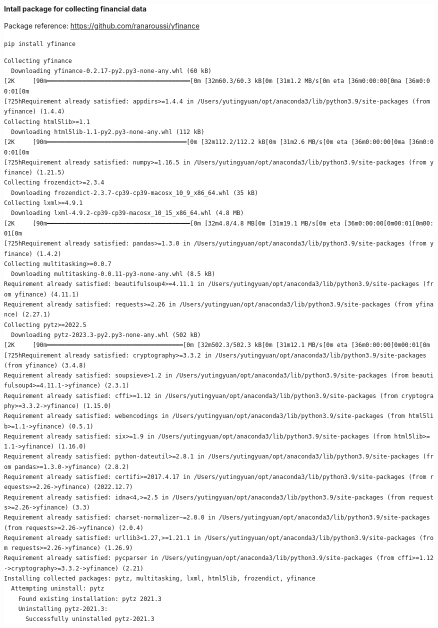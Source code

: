 __Intall package for collecting financial data__

Package reference: https://github.com/ranaroussi/yfinance


```python
pip install yfinance
```

    Collecting yfinance
      Downloading yfinance-0.2.17-py2.py3-none-any.whl (60 kB)
    [2K     [90m━━━━━━━━━━━━━━━━━━━━━━━━━━━━━━━━━━━━━━━━[0m [32m60.3/60.3 kB[0m [31m1.2 MB/s[0m eta [36m0:00:00[0ma [36m0:00:01[0m
    [?25hRequirement already satisfied: appdirs>=1.4.4 in /Users/yutingyuan/opt/anaconda3/lib/python3.9/site-packages (from yfinance) (1.4.4)
    Collecting html5lib>=1.1
      Downloading html5lib-1.1-py2.py3-none-any.whl (112 kB)
    [2K     [90m━━━━━━━━━━━━━━━━━━━━━━━━━━━━━━━━━━━━━━━[0m [32m112.2/112.2 kB[0m [31m2.6 MB/s[0m eta [36m0:00:00[0ma [36m0:00:01[0m
    [?25hRequirement already satisfied: numpy>=1.16.5 in /Users/yutingyuan/opt/anaconda3/lib/python3.9/site-packages (from yfinance) (1.21.5)
    Collecting frozendict>=2.3.4
      Downloading frozendict-2.3.7-cp39-cp39-macosx_10_9_x86_64.whl (35 kB)
    Collecting lxml>=4.9.1
      Downloading lxml-4.9.2-cp39-cp39-macosx_10_15_x86_64.whl (4.8 MB)
    [2K     [90m━━━━━━━━━━━━━━━━━━━━━━━━━━━━━━━━━━━━━━━━[0m [32m4.8/4.8 MB[0m [31m19.1 MB/s[0m eta [36m0:00:00[0m00:01[0m00:01[0m
    [?25hRequirement already satisfied: pandas>=1.3.0 in /Users/yutingyuan/opt/anaconda3/lib/python3.9/site-packages (from yfinance) (1.4.2)
    Collecting multitasking>=0.0.7
      Downloading multitasking-0.0.11-py3-none-any.whl (8.5 kB)
    Requirement already satisfied: beautifulsoup4>=4.11.1 in /Users/yutingyuan/opt/anaconda3/lib/python3.9/site-packages (from yfinance) (4.11.1)
    Requirement already satisfied: requests>=2.26 in /Users/yutingyuan/opt/anaconda3/lib/python3.9/site-packages (from yfinance) (2.27.1)
    Collecting pytz>=2022.5
      Downloading pytz-2023.3-py2.py3-none-any.whl (502 kB)
    [2K     [90m━━━━━━━━━━━━━━━━━━━━━━━━━━━━━━━━━━━━━━[0m [32m502.3/502.3 kB[0m [31m12.1 MB/s[0m eta [36m0:00:00[0m00:01[0m
    [?25hRequirement already satisfied: cryptography>=3.3.2 in /Users/yutingyuan/opt/anaconda3/lib/python3.9/site-packages (from yfinance) (3.4.8)
    Requirement already satisfied: soupsieve>1.2 in /Users/yutingyuan/opt/anaconda3/lib/python3.9/site-packages (from beautifulsoup4>=4.11.1->yfinance) (2.3.1)
    Requirement already satisfied: cffi>=1.12 in /Users/yutingyuan/opt/anaconda3/lib/python3.9/site-packages (from cryptography>=3.3.2->yfinance) (1.15.0)
    Requirement already satisfied: webencodings in /Users/yutingyuan/opt/anaconda3/lib/python3.9/site-packages (from html5lib>=1.1->yfinance) (0.5.1)
    Requirement already satisfied: six>=1.9 in /Users/yutingyuan/opt/anaconda3/lib/python3.9/site-packages (from html5lib>=1.1->yfinance) (1.16.0)
    Requirement already satisfied: python-dateutil>=2.8.1 in /Users/yutingyuan/opt/anaconda3/lib/python3.9/site-packages (from pandas>=1.3.0->yfinance) (2.8.2)
    Requirement already satisfied: certifi>=2017.4.17 in /Users/yutingyuan/opt/anaconda3/lib/python3.9/site-packages (from requests>=2.26->yfinance) (2022.12.7)
    Requirement already satisfied: idna<4,>=2.5 in /Users/yutingyuan/opt/anaconda3/lib/python3.9/site-packages (from requests>=2.26->yfinance) (3.3)
    Requirement already satisfied: charset-normalizer~=2.0.0 in /Users/yutingyuan/opt/anaconda3/lib/python3.9/site-packages (from requests>=2.26->yfinance) (2.0.4)
    Requirement already satisfied: urllib3<1.27,>=1.21.1 in /Users/yutingyuan/opt/anaconda3/lib/python3.9/site-packages (from requests>=2.26->yfinance) (1.26.9)
    Requirement already satisfied: pycparser in /Users/yutingyuan/opt/anaconda3/lib/python3.9/site-packages (from cffi>=1.12->cryptography>=3.3.2->yfinance) (2.21)
    Installing collected packages: pytz, multitasking, lxml, html5lib, frozendict, yfinance
      Attempting uninstall: pytz
        Found existing installation: pytz 2021.3
        Uninstalling pytz-2021.3:
          Successfully uninstalled pytz-2021.3